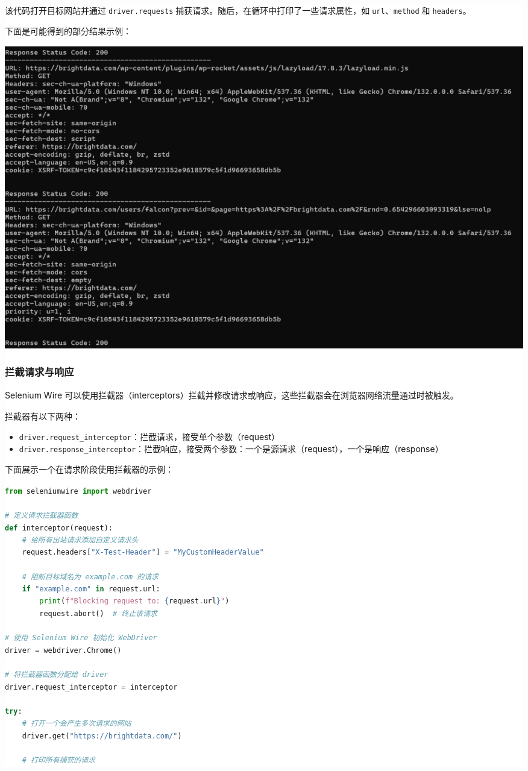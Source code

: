 该代码打开目标网站并通过 `driver.requests` 捕获请求。随后，在循环中打印了一些请求属性，如 `url`、`method` 和 `headers`。

下面是可能得到的部分结果示例：

![部分请求日志](https://github.com/bright-cn/selenium-wire-web-scraping/blob/main/Images/image-98-1024x597.png)

### 拦截请求与响应

Selenium Wire 可以使用拦截器（interceptors）拦截并修改请求或响应，这些拦截器会在浏览器网络流量通过时被触发。

拦截器有以下两种：

- `driver.request_interceptor`：拦截请求，接受单个参数（request）  
- `driver.response_interceptor`：拦截响应，接受两个参数：一个是源请求（request），一个是响应（response）

下面展示一个在请求阶段使用拦截器的示例：

```python
from seleniumwire import webdriver

# 定义请求拦截器函数
def interceptor(request):
    # 给所有出站请求添加自定义请求头
    request.headers["X-Test-Header"] = "MyCustomHeaderValue"

    # 阻断目标域名为 example.com 的请求
    if "example.com" in request.url:
        print(f"Blocking request to: {request.url}")
        request.abort()  # 终止该请求

# 使用 Selenium Wire 初始化 WebDriver
driver = webdriver.Chrome()

# 将拦截器函数分配给 driver
driver.request_interceptor = interceptor

try:
    # 打开一个会产生多次请求的网站
    driver.get("https://brightdata.com/")

    # 打印所有捕获的请求
```